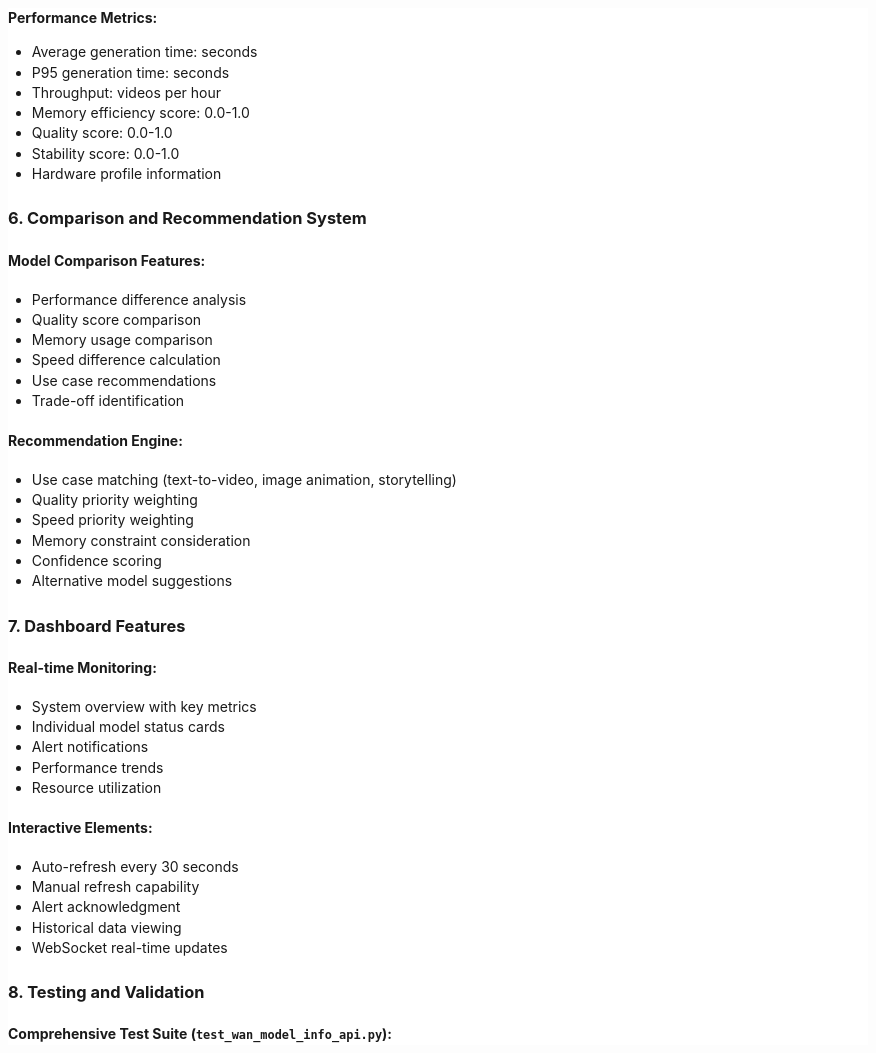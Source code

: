 **Performance Metrics:**

- Average generation time: seconds
- P95 generation time: seconds
- Throughput: videos per hour
- Memory efficiency score: 0.0-1.0
- Quality score: 0.0-1.0
- Stability score: 0.0-1.0
- Hardware profile information

### 6. Comparison and Recommendation System

#### Model Comparison Features:

- Performance difference analysis
- Quality score comparison
- Memory usage comparison
- Speed difference calculation
- Use case recommendations
- Trade-off identification

#### Recommendation Engine:

- Use case matching (text-to-video, image animation, storytelling)
- Quality priority weighting
- Speed priority weighting
- Memory constraint consideration
- Confidence scoring
- Alternative model suggestions

### 7. Dashboard Features

#### Real-time Monitoring:

- System overview with key metrics
- Individual model status cards
- Alert notifications
- Performance trends
- Resource utilization

#### Interactive Elements:

- Auto-refresh every 30 seconds
- Manual refresh capability
- Alert acknowledgment
- Historical data viewing
- WebSocket real-time updates

### 8. Testing and Validation

#### Comprehensive Test Suite (`test_wan_model_info_api.py`):
